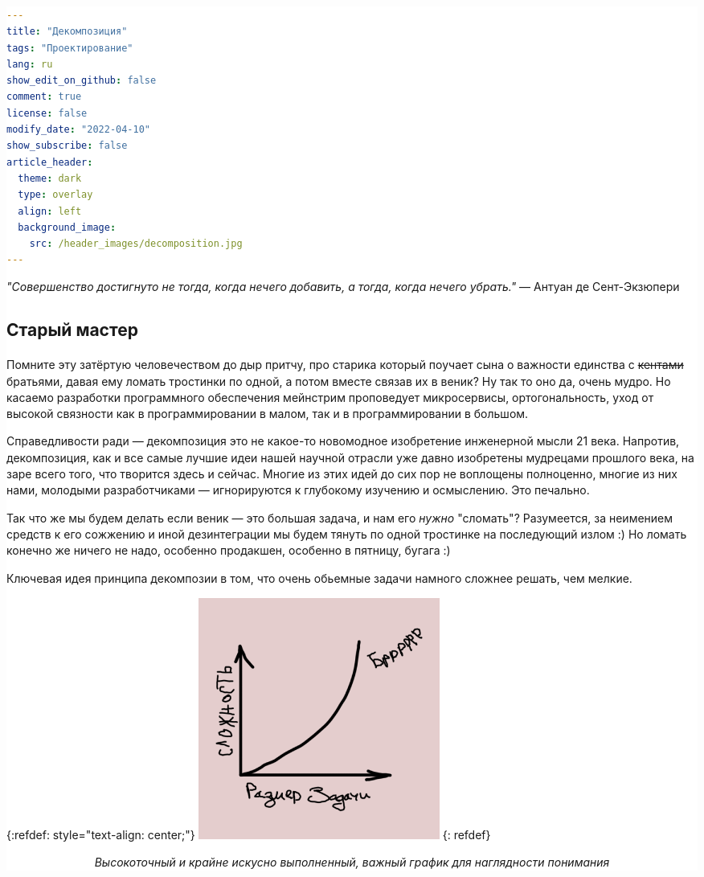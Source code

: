 ```yaml
---
title: "Декомпозиция"
tags: "Проектирование"
lang: ru
show_edit_on_github: false
comment: true
license: false
modify_date: "2022-04-10"
show_subscribe: false
article_header:
  theme: dark
  type: overlay
  align: left
  background_image:
    src: /header_images/decomposition.jpg
---
```


*"Совершенство достигнуто не тогда, когда нечего добавить, а тогда, когда нечего убрать."* — Антуан де Сент-Экзюпери
 

## Старый мастер

Помните эту затёртую человечеством до дыр притчу, про старика который поучает сына о важности единства с ~~кентами~~ братьями, давая ему ломать тростинки по одной, а потом вместе связав их в веник? Ну так то оно да, очень мудро. Но касаемо разработки программного обеспечения мейнстрим проповедует микросервисы, ортогональность, уход от высокой связности как в программировании в малом, так и в программировании в большом. 

Справедливости ради — декомпозиция это не какое-то новомодное изобретение инженерной мысли 21 века. Напротив, декомпозиция, как и все самые лучшие идеи нашей научной отрасли уже давно изобретены мудрецами прошлого века, на заре всего того, что творится здесь и сейчас. Многие из этих идей до сих пор не воплощены полноценно, многие из них нами, молодыми разработчиками — игнорируются к глубокому изучению и осмыслению. Это печально. 

Так что же мы будем делать если веник — это большая задача, и нам его *нужно* "сломать"? Разумеется, за неимением средств к его сожжению и иной дезинтеграции мы будем тянуть по одной тростинке на последующий излом :) 
Но ломать конечно же ничего не надо, особенно продакшен, особенно в пятницу, бугага :)

Ключевая идея принципа декомпозии в том, что очень обьемные задачи намного сложнее решать, чем мелкие. 

{:refdef: style="text-align: center;"}
![Сложный график](/images/very_hard_graph.png)
{: refdef}
*<center>Высокоточный и крайне искусно выполненный, важный график для наглядности понимания</center>*
